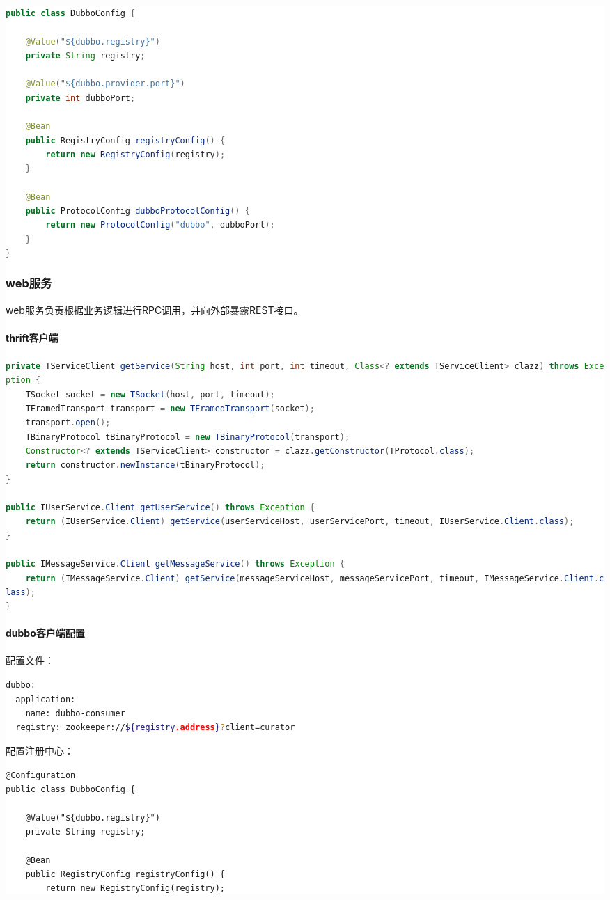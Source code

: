 ```java
public class DubboConfig {

    @Value("${dubbo.registry}")
    private String registry;

    @Value("${dubbo.provider.port}")
    private int dubboPort;

    @Bean
    public RegistryConfig registryConfig() {
        return new RegistryConfig(registry);
    }

    @Bean
    public ProtocolConfig dubboProtocolConfig() {
        return new ProtocolConfig("dubbo", dubboPort);
    }
}
```

### web服务
web服务负责根据业务逻辑进行RPC调用，并向外部暴露REST接口。
#### thrift客户端
```java
private TServiceClient getService(String host, int port, int timeout, Class<? extends TServiceClient> clazz) throws Exception {
    TSocket socket = new TSocket(host, port, timeout);
    TFramedTransport transport = new TFramedTransport(socket);
    transport.open();
    TBinaryProtocol tBinaryProtocol = new TBinaryProtocol(transport);
    Constructor<? extends TServiceClient> constructor = clazz.getConstructor(TProtocol.class);
    return constructor.newInstance(tBinaryProtocol);
}

public IUserService.Client getUserService() throws Exception {
    return (IUserService.Client) getService(userServiceHost, userServicePort, timeout, IUserService.Client.class);
}

public IMessageService.Client getMessageService() throws Exception {
    return (IMessageService.Client) getService(messageServiceHost, messageServicePort, timeout, IMessageService.Client.class);
}
```
#### dubbo客户端配置
配置文件：
```bash
dubbo:
  application:
    name: dubbo-consumer
  registry: zookeeper://${registry.address}?client=curator
```
配置注册中心：
```
@Configuration
public class DubboConfig {

    @Value("${dubbo.registry}")
    private String registry;

    @Bean
    public RegistryConfig registryConfig() {
        return new RegistryConfig(registry);
```